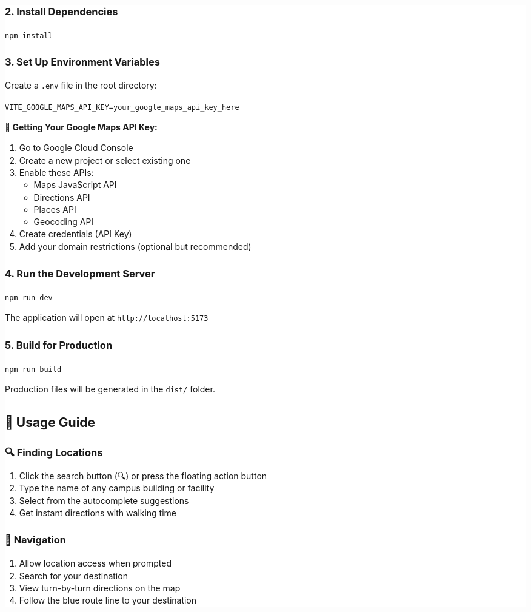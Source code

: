 ### 2. Install Dependencies

```bash
npm install
```

### 3. Set Up Environment Variables

Create a `.env` file in the root directory:

```env
VITE_GOOGLE_MAPS_API_KEY=your_google_maps_api_key_here
```

**🔑 Getting Your Google Maps API Key:**

1. Go to [Google Cloud Console](https://console.cloud.google.com/)
2. Create a new project or select existing one
3. Enable these APIs:
   - Maps JavaScript API
   - Directions API  
   - Places API
   - Geocoding API
4. Create credentials (API Key)
5. Add your domain restrictions (optional but recommended)

### 4. Run the Development Server

```bash
npm run dev
```

The application will open at `http://localhost:5173`

### 5. Build for Production

```bash
npm run build
```

Production files will be generated in the `dist/` folder.

## 📱 Usage Guide

### 🔍 **Finding Locations**
1. Click the search button (🔍) or press the floating action button
2. Type the name of any campus building or facility
3. Select from the autocomplete suggestions
4. Get instant directions with walking time

### 🧭 **Navigation**
1. Allow location access when prompted
2. Search for your destination
3. View turn-by-turn directions on the map
4. Follow the blue route line to your destination
